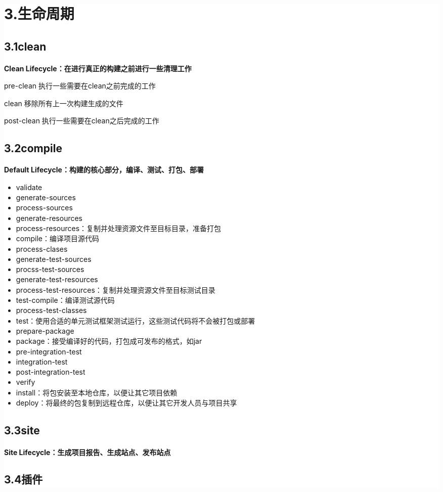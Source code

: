 



# 3.生命周期



## 3.1clean  

**Clean Lifecycle：在进行真正的构建之前进行一些清理工作**

pre-clean   	执行一些需要在clean之前完成的工作

clean		移除所有上一次构建生成的文件

post-clean 	执行一些需要在clean之后完成的工作



## 3.2compile

**Default Lifecycle：构建的核心部分，编译、测试、打包、部署**

- validate
- generate-sources
- process-sources
- generate-resources
- process-resources：复制并处理资源文件至目标目录，准备打包
- compile：编译项目源代码
- process-clases
- generate-test-sources
- procss-test-sources
- generate-test-resources
- process-test-resources：复制并处理资源文件至目标测试目录
- test-compile：编译测试源代码
- process-test-classes
- test：使用合适的单元测试框架测试运行，这些测试代码将不会被打包或部署
- prepare-package
- package：接受编译好的代码，打包成可发布的格式，如jar
- pre-integration-test
- integration-test
- post-integration-test
- verify
- install：将包安装至本地仓库，以便让其它项目依赖
- deploy：将最终的包复制到远程仓库，以便让其它开发人员与项目共享



## 3.3site

**Site Lifecycle：生成项目报告、生成站点、发布站点**



## 3.4插件

